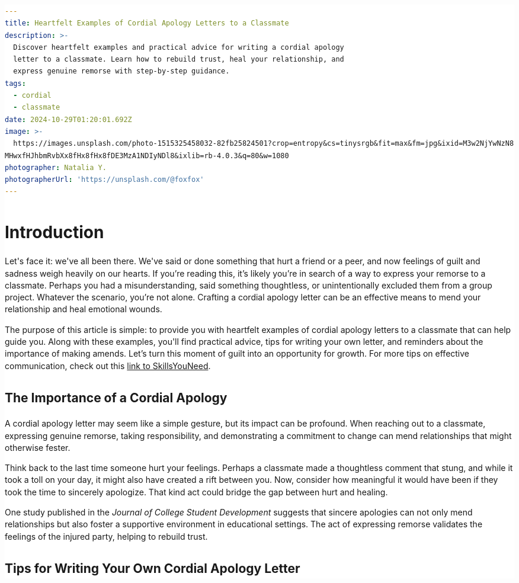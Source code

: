 ```yaml
---
title: Heartfelt Examples of Cordial Apology Letters to a Classmate
description: >-
  Discover heartfelt examples and practical advice for writing a cordial apology
  letter to a classmate. Learn how to rebuild trust, heal your relationship, and
  express genuine remorse with step-by-step guidance.
tags:
  - cordial
  - classmate
date: 2024-10-29T01:20:01.692Z
image: >-
  https://images.unsplash.com/photo-1515325458032-82fb25824501?crop=entropy&cs=tinysrgb&fit=max&fm=jpg&ixid=M3w2NjYwNzN8MHwxfHJhbmRvbXx8fHx8fHx8fDE3MzA1NDIyNDl8&ixlib=rb-4.0.3&q=80&w=1080
photographer: Natalia Y.
photographerUrl: 'https://unsplash.com/@foxfox'
---
```


# Introduction

Let's face it: we've all been there. We've said or done something that hurt a friend or a peer, and now feelings of guilt and sadness weigh heavily on our hearts. If you’re reading this, it’s likely you’re in search of a way to express your remorse to a classmate. Perhaps you had a misunderstanding, said something thoughtless, or unintentionally excluded them from a group project. Whatever the scenario, you’re not alone. Crafting a cordial apology letter can be an effective means to mend your relationship and heal emotional wounds.

The purpose of this article is simple: to provide you with heartfelt examples of cordial apology letters to a classmate that can help guide you. Along with these examples, you'll find practical advice, tips for writing your own letter, and reminders about the importance of making amends. Let’s turn this moment of guilt into an opportunity for growth. For more tips on effective communication, check out this [link to SkillsYouNeed](https://www.skillsyouneed.com/rhubarb/how-to-apologize.html).

## The Importance of a Cordial Apology

A cordial apology letter may seem like a simple gesture, but its impact can be profound. When reaching out to a classmate, expressing genuine remorse, taking responsibility, and demonstrating a commitment to change can mend relationships that might otherwise fester. 

Think back to the last time someone hurt your feelings. Perhaps a classmate made a thoughtless comment that stung, and while it took a toll on your day, it might also have created a rift between you. Now, consider how meaningful it would have been if they took the time to sincerely apologize. That kind act could bridge the gap between hurt and healing.

One study published in the *Journal of College Student Development* suggests that sincere apologies can not only mend relationships but also foster a supportive environment in educational settings. The act of expressing remorse validates the feelings of the injured party, helping to rebuild trust. 

## Tips for Writing Your Own Cordial Apology Letter
